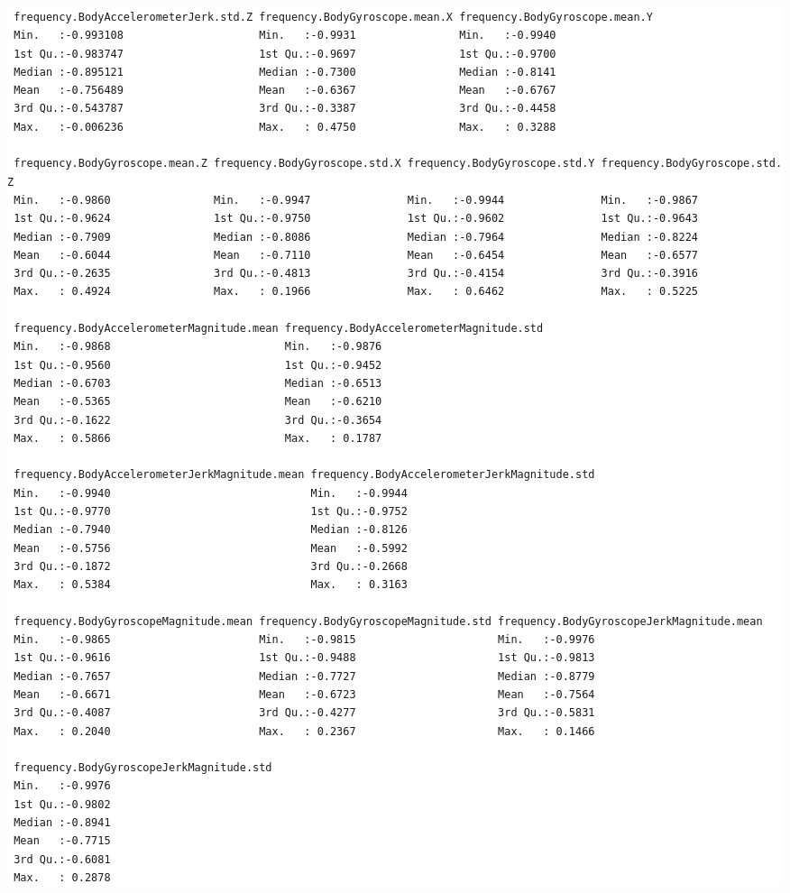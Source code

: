 	 frequency.BodyAccelerometerJerk.std.Z frequency.BodyGyroscope.mean.X frequency.BodyGyroscope.mean.Y
	 Min.   :-0.993108                     Min.   :-0.9931                Min.   :-0.9940               
	 1st Qu.:-0.983747                     1st Qu.:-0.9697                1st Qu.:-0.9700               
	 Median :-0.895121                     Median :-0.7300                Median :-0.8141               
	 Mean   :-0.756489                     Mean   :-0.6367                Mean   :-0.6767               
	 3rd Qu.:-0.543787                     3rd Qu.:-0.3387                3rd Qu.:-0.4458               
	 Max.   :-0.006236                     Max.   : 0.4750                Max.   : 0.3288           
    
	 frequency.BodyGyroscope.mean.Z frequency.BodyGyroscope.std.X frequency.BodyGyroscope.std.Y frequency.BodyGyroscope.std.Z
	 Min.   :-0.9860                Min.   :-0.9947               Min.   :-0.9944               Min.   :-0.9867              
	 1st Qu.:-0.9624                1st Qu.:-0.9750               1st Qu.:-0.9602               1st Qu.:-0.9643              
	 Median :-0.7909                Median :-0.8086               Median :-0.7964               Median :-0.8224              
	 Mean   :-0.6044                Mean   :-0.7110               Mean   :-0.6454               Mean   :-0.6577              
	 3rd Qu.:-0.2635                3rd Qu.:-0.4813               3rd Qu.:-0.4154               3rd Qu.:-0.3916              
	 Max.   : 0.4924                Max.   : 0.1966               Max.   : 0.6462               Max.   : 0.5225       
       
	 frequency.BodyAccelerometerMagnitude.mean frequency.BodyAccelerometerMagnitude.std
	 Min.   :-0.9868                           Min.   :-0.9876                         
	 1st Qu.:-0.9560                           1st Qu.:-0.9452                         
	 Median :-0.6703                           Median :-0.6513                         
	 Mean   :-0.5365                           Mean   :-0.6210                         
	 3rd Qu.:-0.1622                           3rd Qu.:-0.3654                         
	 Max.   : 0.5866                           Max.   : 0.1787                         

	 frequency.BodyAccelerometerJerkMagnitude.mean frequency.BodyAccelerometerJerkMagnitude.std
	 Min.   :-0.9940                               Min.   :-0.9944                             
	 1st Qu.:-0.9770                               1st Qu.:-0.9752                             
	 Median :-0.7940                               Median :-0.8126                             
	 Mean   :-0.5756                               Mean   :-0.5992                             
	 3rd Qu.:-0.1872                               3rd Qu.:-0.2668                             
	 Max.   : 0.5384                               Max.   : 0.3163                  
           
	 frequency.BodyGyroscopeMagnitude.mean frequency.BodyGyroscopeMagnitude.std frequency.BodyGyroscopeJerkMagnitude.mean
	 Min.   :-0.9865                       Min.   :-0.9815                      Min.   :-0.9976                          
	 1st Qu.:-0.9616                       1st Qu.:-0.9488                      1st Qu.:-0.9813                          
	 Median :-0.7657                       Median :-0.7727                      Median :-0.8779                          
	 Mean   :-0.6671                       Mean   :-0.6723                      Mean   :-0.7564                          
	 3rd Qu.:-0.4087                       3rd Qu.:-0.4277                      3rd Qu.:-0.5831                          
	 Max.   : 0.2040                       Max.   : 0.2367                      Max.   : 0.1466          
                
	 frequency.BodyGyroscopeJerkMagnitude.std
	 Min.   :-0.9976                         
	 1st Qu.:-0.9802                         
	 Median :-0.8941                         
	 Mean   :-0.7715                         
	 3rd Qu.:-0.6081                         
	 Max.   : 0.2878  

